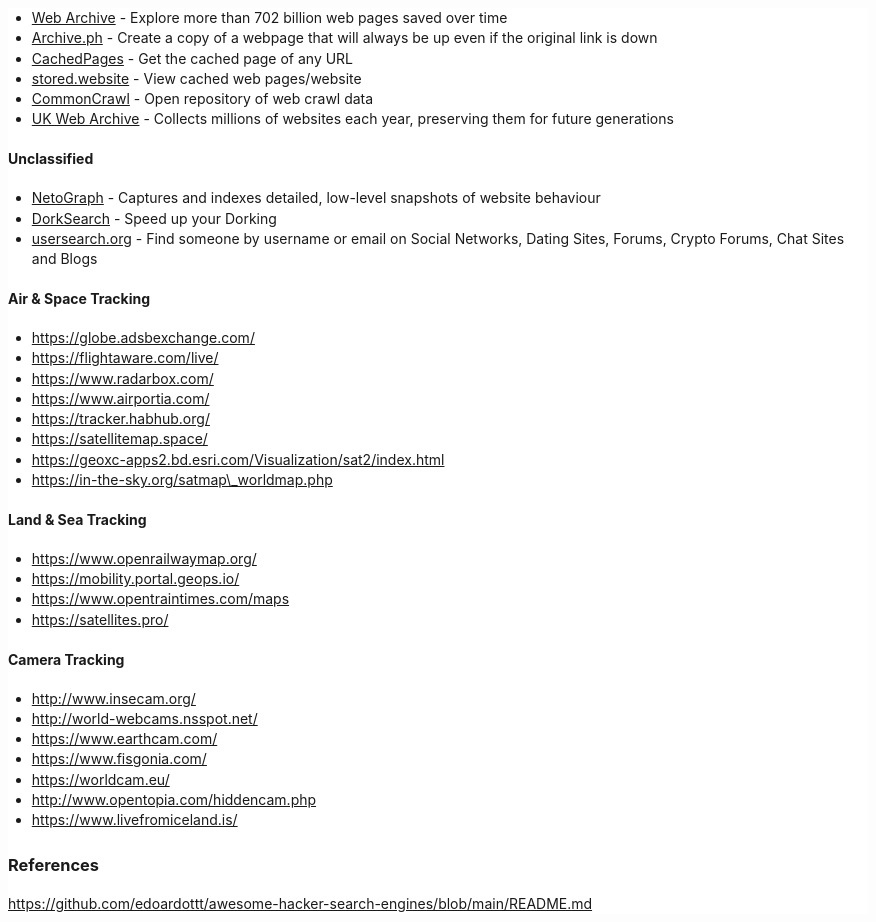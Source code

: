 * [Web Archive](https://web.archive.org/) - Explore more than 702 billion web pages saved over time
* [Archive.ph](https://archive.ph/) - Create a copy of a webpage that will always be up even if the original link is down
* [CachedPages](http://www.cachedpages.com/) - Get the cached page of any URL
* [stored.website](https://stored.website/) - View cached web pages/website
* [CommonCrawl](https://commoncrawl.org/) - Open repository of web crawl data
* [UK Web Archive](https://www.webarchive.org.uk/ukwa/) - Collects millions of websites each year, preserving them for future generations

#### Unclassified

* [NetoGraph](https://netograph.io/) - Captures and indexes detailed, low-level snapshots of website behaviour
* [DorkSearch](https://dorksearch.com/) - Speed up your Dorking
* [usersearch.org](https://usersearch.org/) - Find someone by username or email on Social Networks, Dating Sites, Forums, Crypto Forums, Chat Sites and Blogs

#### Air & Space Tracking

* https://globe.adsbexchange.com/
* https://flightaware.com/live/
* https://www.radarbox.com/
* https://www.airportia.com/
* https://tracker.habhub.org/
* https://satellitemap.space/
* https://geoxc-apps2.bd.esri.com/Visualization/sat2/index.html
* https://in-the-sky.org/satmap\_worldmap.php

#### Land & Sea Tracking <a href="#land--sea-tracking" id="land--sea-tracking"></a>

* https://www.openrailwaymap.org/
* https://mobility.portal.geops.io/
* https://www.opentraintimes.com/maps
* https://satellites.pro/

#### Camera Tracking <a href="#camera-tracking" id="camera-tracking"></a>

* http://www.insecam.org/
* http://world-webcams.nsspot.net/
* https://www.earthcam.com/
* https://www.fisgonia.com/
* https://worldcam.eu/
* http://www.opentopia.com/hiddencam.php
* https://www.livefromiceland.is/

### References

https://github.com/edoardottt/awesome-hacker-search-engines/blob/main/README.md
